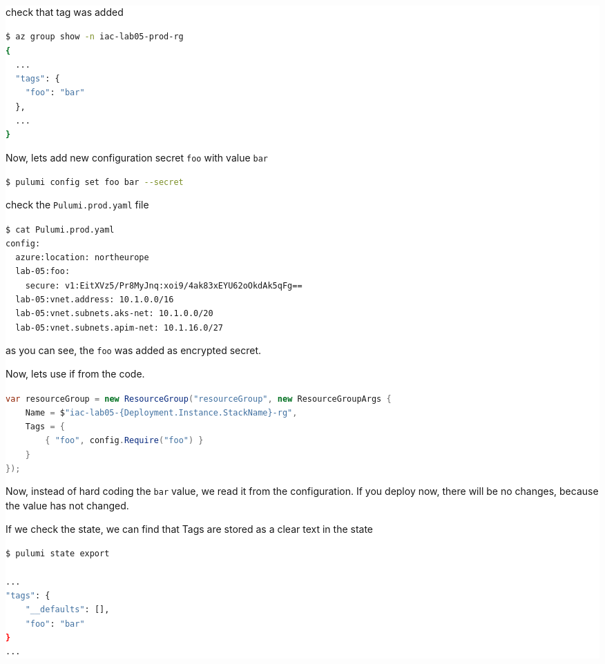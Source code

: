 check that tag was added

```bash
$ az group show -n iac-lab05-prod-rg
{
  ...
  "tags": {
    "foo": "bar"
  },
  ...
}
```

Now, lets add new configuration secret `foo` with value `bar` 

```bash
$ pulumi config set foo bar --secret
```

check the `Pulumi.prod.yaml` file 

```bash
$ cat Pulumi.prod.yaml
config:
  azure:location: northeurope
  lab-05:foo:
    secure: v1:EitXVz5/Pr8MyJnq:xoi9/4ak83xEYU62oOkdAk5qFg==
  lab-05:vnet.address: 10.1.0.0/16
  lab-05:vnet.subnets.aks-net: 10.1.0.0/20
  lab-05:vnet.subnets.apim-net: 10.1.16.0/27
```

as you can see, the `foo` was added as encrypted secret.

Now, lets use if from the code. 

```c#
var resourceGroup = new ResourceGroup("resourceGroup", new ResourceGroupArgs {
    Name = $"iac-lab05-{Deployment.Instance.StackName}-rg",
    Tags = {
        { "foo", config.Require("foo") }
    }
});
```

Now, instead of hard coding the `bar` value, we read it from the configuration. If you deploy now, there will be no changes, because the value has not changed.

If we check the state, we can find that Tags are stored as a clear text in the state

```bash
$ pulumi state export

...
"tags": {
    "__defaults": [],
    "foo": "bar"
}
...
```
